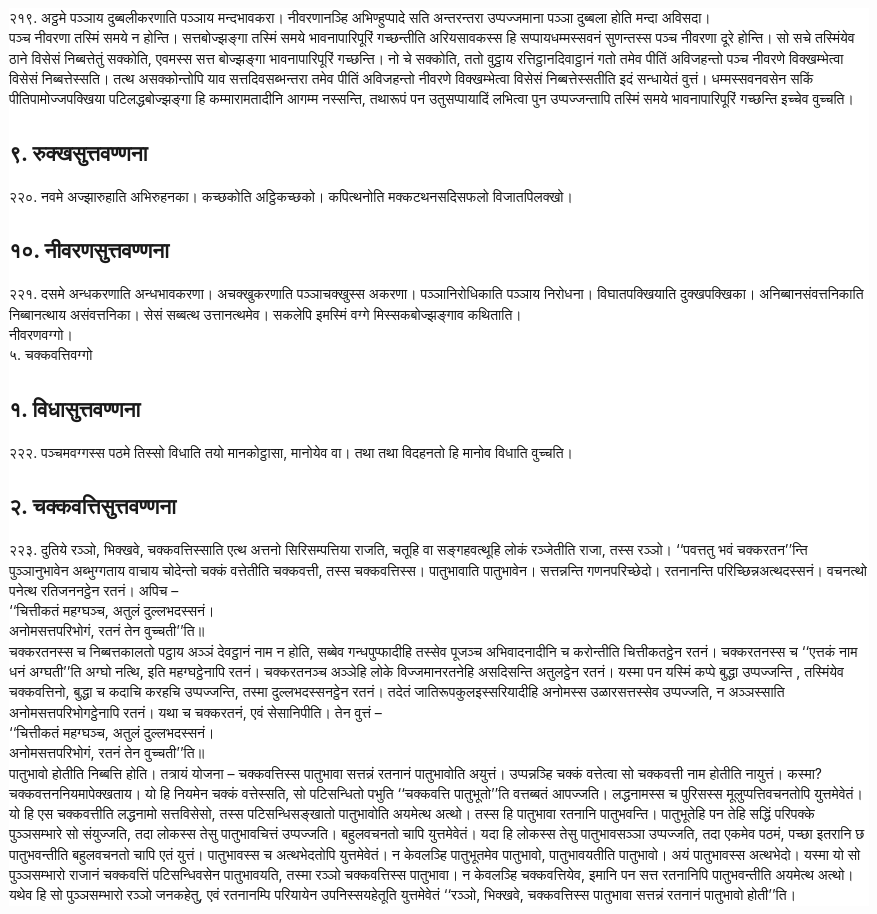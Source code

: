 २१९. अट्ठमे पञ्ञाय दुब्बलीकरणाति पञ्ञाय मन्दभावकरा। नीवरणानञ्हि अभिण्हुप्पादे सति अन्तरन्तरा उप्पज्जमाना पञ्ञा दुब्बला होति मन्दा अविसदा।  
पञ्च नीवरणा तस्मिं समये न होन्ति। सत्तबोज्झङ्गा तस्मिं समये भावनापारिपूरिं गच्छन्तीति अरियसावकस्स हि सप्पायधम्मस्सवनं सुणन्तस्स पञ्च नीवरणा दूरे होन्ति। सो सचे तस्मिंयेव ठाने विसेसं निब्बत्तेतुं सक्कोति, एवमस्स सत्त बोज्झङ्गा भावनापारिपूरिं गच्छन्ति। नो चे सक्कोति, ततो वुट्ठाय रत्तिट्ठानदिवाट्ठानं गतो तमेव पीतिं अविजहन्तो पञ्च नीवरणे विक्खम्भेत्वा विसेसं निब्बत्तेस्सति। तत्थ असक्कोन्तोपि याव सत्तदिवसब्भन्तरा तमेव पीतिं अविजहन्तो नीवरणे विक्खम्भेत्वा विसेसं निब्बत्तेस्सतीति इदं सन्धायेतं वुत्तं। धम्मस्सवनवसेन सकिं पीतिपामोज्जपक्खिया पटिलद्धबोज्झङ्गा हि कम्मारामतादीनि आगम्म नस्सन्ति, तथारूपं पन उतुसप्पायादिं लभित्वा पुन उप्पज्जन्तापि तस्मिं समये भावनापारिपूरिं गच्छन्ति इच्चेव वुच्चति।  


## ९. रुक्खसुत्तवण्णना

२२०. नवमे अज्झारुहाति अभिरुहनका। कच्छकोति अट्ठिकच्छको। कपित्थनोति मक्कटथनसदिसफलो विजातपिलक्खो।  


## १०. नीवरणसुत्तवण्णना

२२१. दसमे अन्धकरणाति अन्धभावकरणा। अचक्खुकरणाति पञ्ञाचक्खुस्स अकरणा। पञ्ञानिरोधिकाति पञ्ञाय निरोधना। विघातपक्खियाति दुक्खपक्खिका। अनिब्बानसंवत्तनिकाति निब्बानत्थाय असंवत्तनिका। सेसं सब्बत्थ उत्तानत्थमेव। सकलेपि इमस्मिं वग्गे मिस्सकबोज्झङ्गाव कथिताति।  
नीवरणवग्गो।  
५. चक्कवत्तिवग्गो  


## १. विधासुत्तवण्णना

२२२. पञ्चमवग्गस्स पठमे तिस्सो विधाति तयो मानकोट्ठासा, मानोयेव वा। तथा तथा विदहनतो हि मानोव विधाति वुच्चति।  


## २. चक्कवत्तिसुत्तवण्णना

२२३. दुतिये रञ्ञो, भिक्खवे, चक्कवत्तिस्साति एत्थ अत्तनो सिरिसम्पत्तिया राजति, चतूहि वा सङ्गहवत्थूहि लोकं रञ्जेतीति राजा, तस्स रञ्ञो। ‘‘पवत्ततु भवं चक्करतन’’न्ति पुञ्ञानुभावेन अब्भुग्गताय वाचाय चोदेन्तो चक्कं वत्तेतीति चक्कवत्ती, तस्स चक्कवत्तिस्स। पातुभावाति पातुभावेन। सत्तन्नन्ति गणनपरिच्छेदो। रतनानन्ति परिच्छिन्नअत्थदस्सनं। वचनत्थो पनेत्थ रतिजननट्ठेन रतनं। अपिच –  
‘‘चित्तीकतं महग्घञ्च, अतुलं दुल्लभदस्सनं।  
अनोमसत्तपरिभोगं, रतनं तेन वुच्चती’’ति॥  
चक्करतनस्स च निब्बत्तकालतो पट्ठाय अञ्ञं देवट्ठानं नाम न होति, सब्बेव गन्धपुप्फादीहि तस्सेव पूजञ्च अभिवादनादीनि च करोन्तीति चित्तीकतट्ठेन रतनं। चक्करतनस्स च ‘‘एत्तकं नाम धनं अग्घती’’ति अग्घो नत्थि, इति महग्घट्ठेनापि रतनं। चक्करतनञ्च अञ्ञेहि लोके विज्जमानरतनेहि असदिसन्ति अतुलट्ठेन रतनं। यस्मा पन यस्मिं कप्पे बुद्धा उप्पज्जन्ति , तस्मिंयेव चक्कवत्तिनो, बुद्धा च कदाचि करहचि उप्पज्जन्ति, तस्मा दुल्लभदस्सनट्ठेन रतनं। तदेतं जातिरूपकुलइस्सरियादीहि अनोमस्स उळारसत्तस्सेव उप्पज्जति, न अञ्ञस्साति अनोमसत्तपरिभोगट्ठेनापि रतनं। यथा च चक्करतनं, एवं सेसानिपीति। तेन वुत्तं –  
‘‘चित्तीकतं महग्घञ्च, अतुलं दुल्लभदस्सनं।  
अनोमसत्तपरिभोगं, रतनं तेन वुच्चती’’ति॥  
पातुभावो होतीति निब्बत्ति होति। तत्रायं योजना – चक्कवत्तिस्स पातुभावा सत्तन्नं रतनानं पातुभावोति अयुत्तं। उप्पन्नञ्हि चक्कं वत्तेत्वा सो चक्कवत्ती नाम होतीति नायुत्तं। कस्मा? चक्कवत्तननियमापेक्खताय। यो हि नियमेन चक्कं वत्तेस्सति, सो पटिसन्धितो पभुति ‘‘चक्कवत्ति पातुभूतो’’ति वत्तब्बतं आपज्जति। लद्धनामस्स च पुरिसस्स मूलुप्पत्तिवचनतोपि युत्तमेवेतं। यो हि एस चक्कवत्तीति लद्धनामो सत्तविसेसो, तस्स पटिसन्धिसङ्खातो पातुभावोति अयमेत्थ अत्थो। तस्स हि पातुभावा रतनानि पातुभवन्ति। पातुभूतेहि पन तेहि सद्धिं परिपक्के पुञ्ञसम्भारे सो संयुज्जति, तदा लोकस्स तेसु पातुभावचित्तं उप्पज्जति। बहुलवचनतो चापि युत्तमेवेतं। यदा हि लोकस्स तेसु पातुभावसञ्ञा उप्पज्जति, तदा एकमेव पठमं, पच्छा इतरानि छ पातुभवन्तीति बहुलवचनतो चापि एतं युत्तं। पातुभावस्स च अत्थभेदतोपि युत्तमेवेतं। न केवलञ्हि पातुभूतमेव पातुभावो, पातुभावयतीति पातुभावो। अयं पातुभावस्स अत्थभेदो। यस्मा यो सो पुञ्ञसम्भारो राजानं चक्कवत्तिं पटिसन्धिवसेन पातुभावयति, तस्मा रञ्ञो चक्कवत्तिस्स पातुभावा। न केवलञ्हि चक्कवत्तियेव, इमानि पन सत्त रतनानिपि पातुभवन्तीति अयमेत्थ अत्थो। यथेव हि सो पुञ्ञसम्भारो रञ्ञो जनकहेतु, एवं रतनानम्पि परियायेन उपनिस्सयहेतूति युत्तमेवेतं ‘‘रञ्ञो, भिक्खवे, चक्कवत्तिस्स पातुभावा सत्तन्नं रतनानं पातुभावो होती’’ति।  
